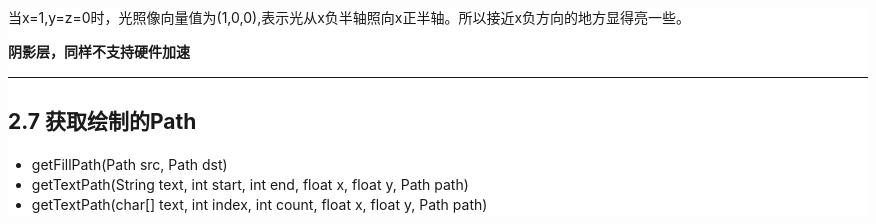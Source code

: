 当x=1,y=z=0时，光照像向量值为(1,0,0),表示光从x负半轴照向x正半轴。所以接近x负方向的地方显得亮一些。

**阴影层，同样不支持硬件加速**

---
## 2.7 获取绘制的Path

- getFillPath(Path src, Path dst)
- getTextPath(String text, int start, int end, float x, float y, Path path)
- getTextPath(char[] text, int index, int count, float x, float y, Path path)